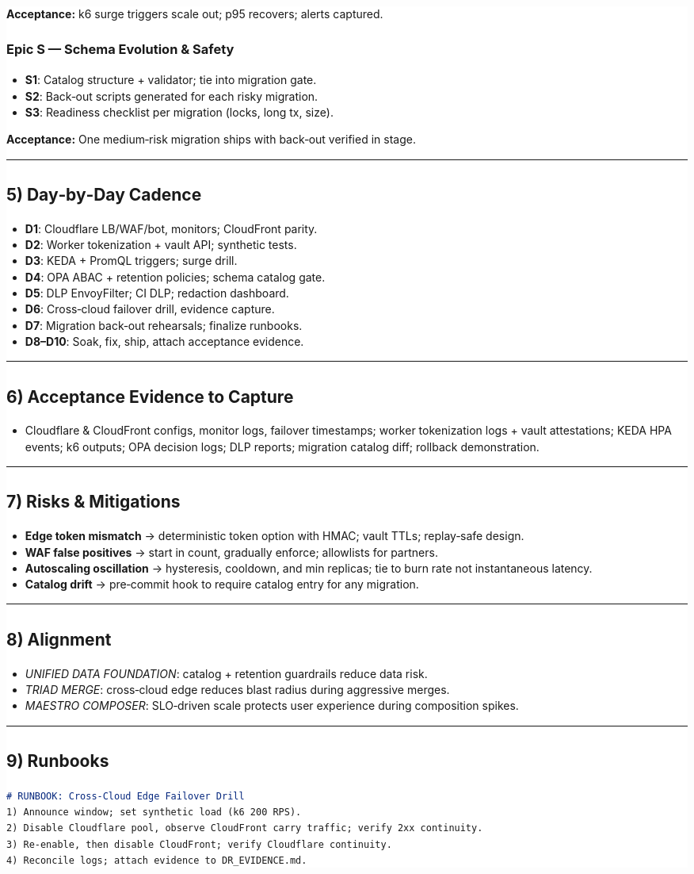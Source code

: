 **Acceptance:** k6 surge triggers scale out; p95 recovers; alerts captured.

### Epic S — Schema Evolution & Safety
- **S1**: Catalog structure + validator; tie into migration gate.  
- **S2**: Back‑out scripts generated for each risky migration.  
- **S3**: Readiness checklist per migration (locks, long tx, size).

**Acceptance:** One medium‑risk migration ships with back‑out verified in stage.

---

## 5) Day‑by‑Day Cadence
- **D1**: Cloudflare LB/WAF/bot, monitors; CloudFront parity.  
- **D2**: Worker tokenization + vault API; synthetic tests.  
- **D3**: KEDA + PromQL triggers; surge drill.  
- **D4**: OPA ABAC + retention policies; schema catalog gate.  
- **D5**: DLP EnvoyFilter; CI DLP; redaction dashboard.  
- **D6**: Cross‑cloud failover drill, evidence capture.  
- **D7**: Migration back‑out rehearsals; finalize runbooks.  
- **D8–D10**: Soak, fix, ship, attach acceptance evidence.

---

## 6) Acceptance Evidence to Capture
- Cloudflare & CloudFront configs, monitor logs, failover timestamps; worker tokenization logs + vault attestations; KEDA HPA events; k6 outputs; OPA decision logs; DLP reports; migration catalog diff; rollback demonstration.

---

## 7) Risks & Mitigations
- **Edge token mismatch** → deterministic token option with HMAC; vault TTLs; replay‑safe design.  
- **WAF false positives** → start in count, gradually enforce; allowlists for partners.  
- **Autoscaling oscillation** → hysteresis, cooldown, and min replicas; tie to burn rate not instantaneous latency.  
- **Catalog drift** → pre‑commit hook to require catalog entry for any migration.

---

## 8) Alignment
- *UNIFIED DATA FOUNDATION*: catalog + retention guardrails reduce data risk.  
- *TRIAD MERGE*: cross‑cloud edge reduces blast radius during aggressive merges.  
- *MAESTRO COMPOSER*: SLO‑driven scale protects user experience during composition spikes.

---

## 9) Runbooks

```md
# RUNBOOK: Cross‑Cloud Edge Failover Drill
1) Announce window; set synthetic load (k6 200 RPS).
2) Disable Cloudflare pool, observe CloudFront carry traffic; verify 2xx continuity.
3) Re‑enable, then disable CloudFront; verify Cloudflare continuity.
4) Reconcile logs; attach evidence to DR_EVIDENCE.md.
```
